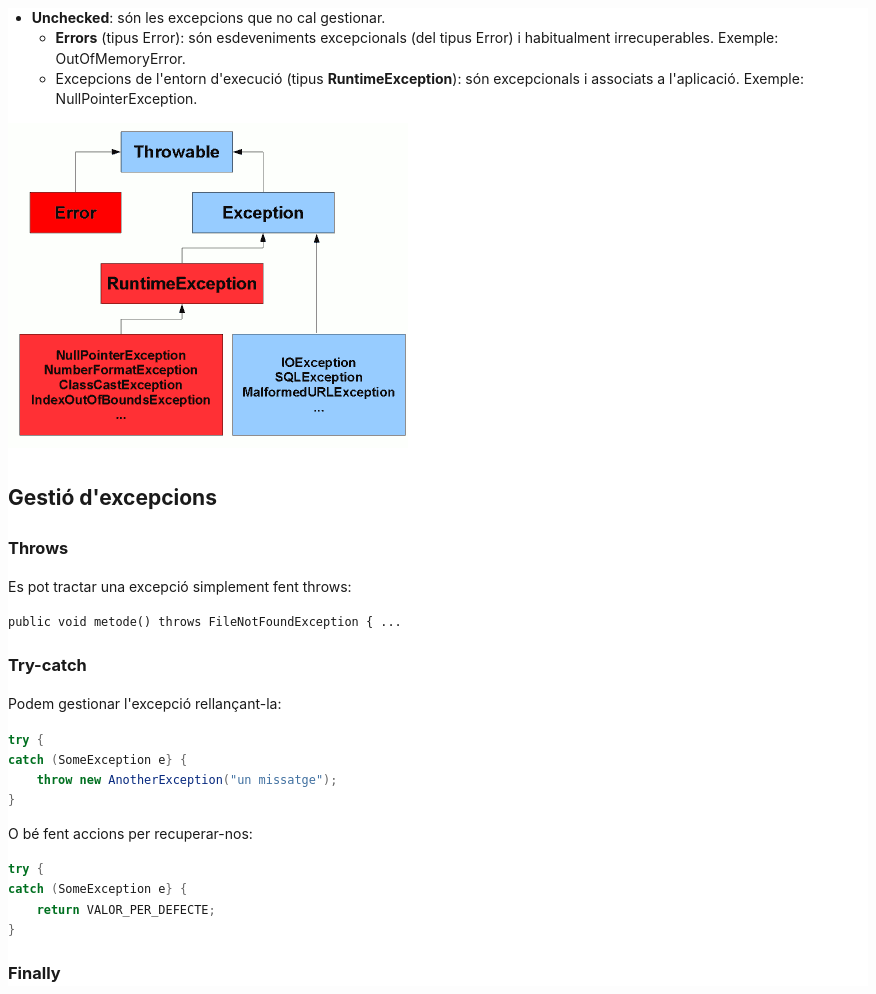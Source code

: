 *   **Unchecked**: són les excepcions que no cal gestionar.
    *   **Errors** (tipus Error): són esdeveniments excepcionals (del tipus Error) i habitualment irrecuperables. Exemple: OutOfMemoryError.
    *   Excepcions de l'entorn d'execució (tipus **RuntimeException**): són excepcionals i associats a l'aplicació. Exemple: NullPointerException.

![Tipus d'excepcions](/images/exceptions.png)

## Gestió d'excepcions

### Throws

Es pot tractar una excepció simplement fent throws:

    public void metode() throws FileNotFoundException { ...

### Try-catch

Podem gestionar l'excepció rellançant-la:


```java
try {
catch (SomeException e} {
    throw new AnotherException("un missatge");
}
```

O bé fent accions per recuperar-nos:

```java
try {
catch (SomeException e} {
    return VALOR_PER_DEFECTE;
}
```

### Finally
